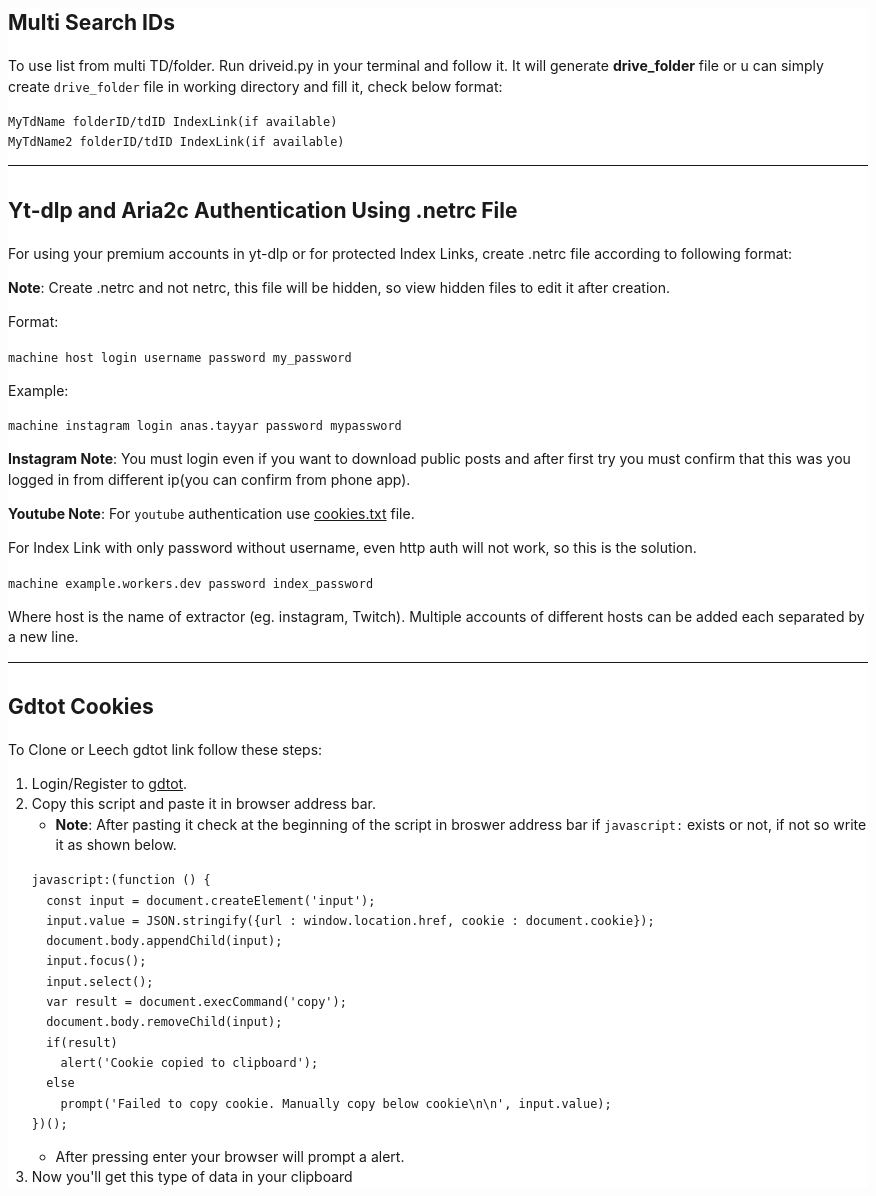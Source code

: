 ## Multi Search IDs
To use list from multi TD/folder. Run driveid.py in your terminal and follow it. It will generate **drive_folder** file or u can simply create `drive_folder` file in working directory and fill it, check below format:
```
MyTdName folderID/tdID IndexLink(if available)
MyTdName2 folderID/tdID IndexLink(if available)
```
-----

## Yt-dlp and Aria2c Authentication Using .netrc File
For using your premium accounts in yt-dlp or for protected Index Links, create .netrc file according to following format:

**Note**: Create .netrc and not netrc, this file will be hidden, so view hidden files to edit it after creation.

Format:
```
machine host login username password my_password
```
Example:
```
machine instagram login anas.tayyar password mypassword
```
**Instagram Note**: You must login even if you want to download public posts and after first try you must confirm that this was you logged in from different ip(you can confirm from phone app).

**Youtube Note**: For `youtube` authentication use [cookies.txt](https://github.com/ytdl-org/youtube-dl#how-do-i-pass-cookies-to-youtube-dl) file.

For Index Link with only password without username, even http auth will not work, so this is the solution.
```
machine example.workers.dev password index_password
```
Where host is the name of extractor (eg. instagram, Twitch). Multiple accounts of different hosts can be added each separated by a new line.

-----

## Gdtot Cookies
To Clone or Leech gdtot link follow these steps:
1. Login/Register to [gdtot](https://new.gdtot.top).
2. Copy this script and paste it in browser address bar.
   - **Note**: After pasting it check at the beginning of the script in broswer address bar if `javascript:` exists or not, if not so write it as shown below.
   ```
   javascript:(function () {
     const input = document.createElement('input');
     input.value = JSON.stringify({url : window.location.href, cookie : document.cookie});
     document.body.appendChild(input);
     input.focus();
     input.select();
     var result = document.execCommand('copy');
     document.body.removeChild(input);
     if(result)
       alert('Cookie copied to clipboard');
     else
       prompt('Failed to copy cookie. Manually copy below cookie\n\n', input.value);
   })();
   ```
   - After pressing enter your browser will prompt a alert.
3. Now you'll get this type of data in your clipboard
   ```
   ```